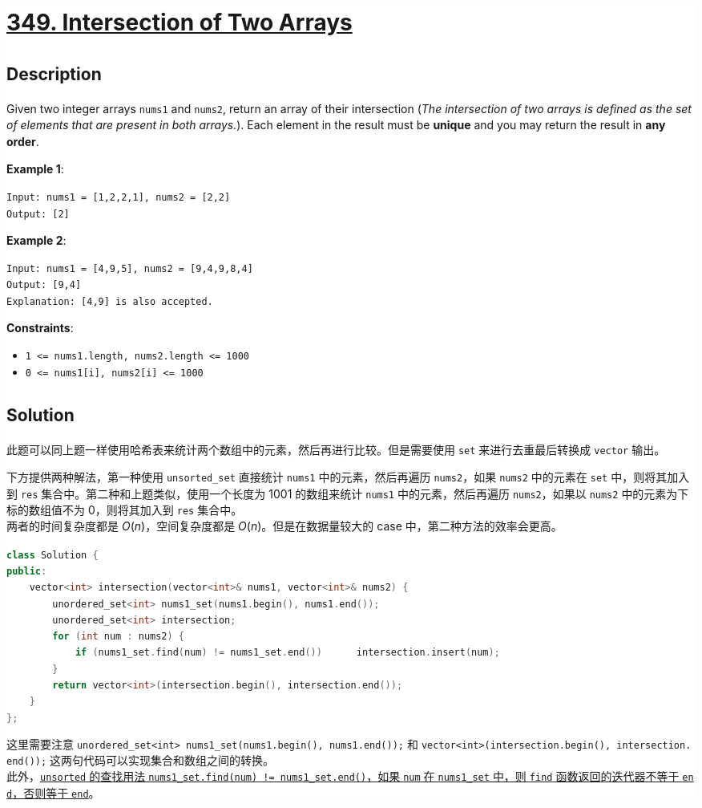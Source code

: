 # [349. Intersection of Two Arrays](https://leetcode.com/problems/intersection-of-two-arrays/)

## Description

Given two integer arrays `nums1` and `nums2`, return an array of their
intersection (*The intersection of two arrays is defined as the set of elements that are present in both arrays.*). Each element in the result must be **unique** and you may return the result in **any order**.

**Example 1**:

```
Input: nums1 = [1,2,2,1], nums2 = [2,2]
Output: [2]
```

**Example 2**:

```
Input: nums1 = [4,9,5], nums2 = [9,4,9,8,4]
Output: [9,4]
Explanation: [4,9] is also accepted.
```

**Constraints**:

- `1 <= nums1.length, nums2.length <= 1000`
- `0 <= nums1[i], nums2[i] <= 1000`

## Solution

此题可以同上题一样使用哈希表来统计两个数组中的元素，然后再进行比较。但是需要使用 `set` 来进行去重最后转换成 `vector` 输出。  

下方提供两种解法，第一种使用 `unsorted_set` 直接统计 `nums1` 中的元素，然后再遍历 `nums2`，如果 `nums2` 中的元素在 `set` 中，则将其加入到 `res` 集合中。第二种和上题类似，使用一个长度为   $1001$ 的数组来统计 `nums1` 中的元素，然后再遍历 `nums2`，如果以 `nums2` 中的元素为下标的数组值不为 $0$，则将其加入到 `res` 集合中。  
两者的时间复杂度都是 $O(n)$，空间复杂度都是 $O(n)$。但是在数据量较大的 case 中，第二种方法的效率会更高。  

```cpp
class Solution {
public:
    vector<int> intersection(vector<int>& nums1, vector<int>& nums2) {
        unordered_set<int> nums1_set(nums1.begin(), nums1.end());
        unordered_set<int> intersection;
        for (int num : nums2) {
            if (nums1_set.find(num) != nums1_set.end())      intersection.insert(num);
        }
        return vector<int>(intersection.begin(), intersection.end());
    }
};
```

这里需要注意 `unordered_set<int> nums1_set(nums1.begin(), nums1.end());` 和 `vector<int>(intersection.begin(), intersection.end());` 这两句代码可以实现集合和数组之间的转换。  
此外，[`unsorted` 的查找用法 `nums1_set.find(num) != nums1_set.end()`，如果 `num` 在 `nums1_set` 中，则 `find` 函数返回的迭代器不等于 `end`，否则等于 `end`](https://www.runoob.com/cplusplus/cpp-libs-unordered_set.html)。  
